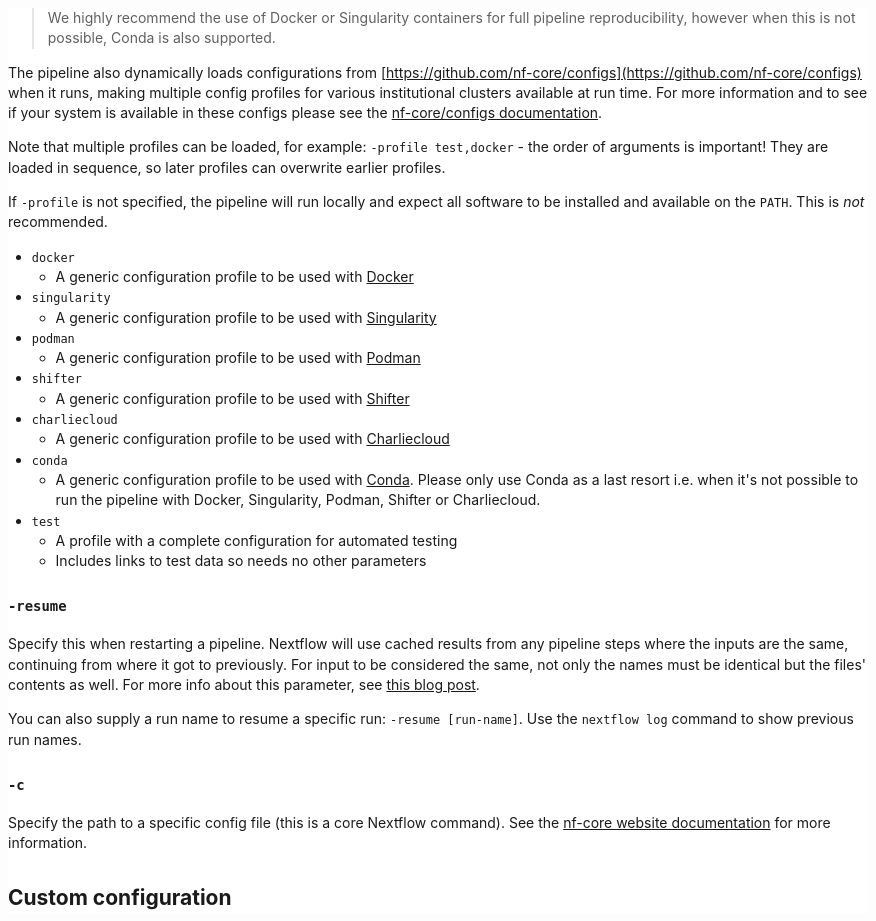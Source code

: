 > We highly recommend the use of Docker or Singularity containers for full pipeline reproducibility, however when this is not possible, Conda is also supported.

The pipeline also dynamically loads configurations from [https://github.com/nf-core/configs](https://github.com/nf-core/configs) when it runs, making multiple config profiles for various institutional clusters available at run time. For more information and to see if your system is available in these configs please see the [nf-core/configs documentation](https://github.com/nf-core/configs#documentation).

Note that multiple profiles can be loaded, for example: `-profile test,docker` - the order of arguments is important!
They are loaded in sequence, so later profiles can overwrite earlier profiles.

If `-profile` is not specified, the pipeline will run locally and expect all software to be installed and available on the `PATH`. This is _not_ recommended.

- `docker`
  - A generic configuration profile to be used with [Docker](https://docker.com/)
- `singularity`
  - A generic configuration profile to be used with [Singularity](https://sylabs.io/docs/)
- `podman`
  - A generic configuration profile to be used with [Podman](https://podman.io/)
- `shifter`
  - A generic configuration profile to be used with [Shifter](https://nersc.gitlab.io/development/shifter/how-to-use/)
- `charliecloud`
  - A generic configuration profile to be used with [Charliecloud](https://hpc.github.io/charliecloud/)
- `conda`
  - A generic configuration profile to be used with [Conda](https://conda.io/docs/). Please only use Conda as a last resort i.e. when it's not possible to run the pipeline with Docker, Singularity, Podman, Shifter or Charliecloud.
- `test`
  - A profile with a complete configuration for automated testing
  - Includes links to test data so needs no other parameters

### `-resume`

Specify this when restarting a pipeline. Nextflow will use cached results from any pipeline steps where the inputs are the same, continuing from where it got to previously. For input to be considered the same, not only the names must be identical but the files' contents as well. For more info about this parameter, see [this blog post](https://www.nextflow.io/blog/2019/demystifying-nextflow-resume.html).

You can also supply a run name to resume a specific run: `-resume [run-name]`. Use the `nextflow log` command to show previous run names.

### `-c`

Specify the path to a specific config file (this is a core Nextflow command). See the [nf-core website documentation](https://nf-co.re/usage/configuration) for more information.

## Custom configuration
